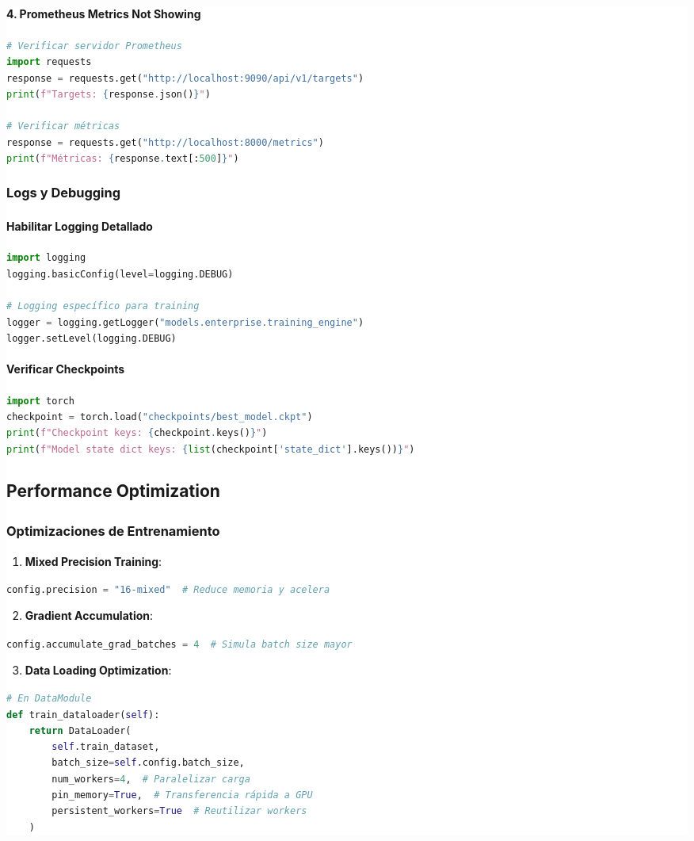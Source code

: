 #### 4. Prometheus Metrics Not Showing
```python
# Verificar servidor Prometheus
import requests
response = requests.get("http://localhost:9090/api/v1/targets")
print(f"Targets: {response.json()}")

# Verificar métricas
response = requests.get("http://localhost:8000/metrics")
print(f"Métricas: {response.text[:500]}")
```

### Logs y Debugging

#### Habilitar Logging Detallado
```python
import logging
logging.basicConfig(level=logging.DEBUG)

# Logging específico para training
logger = logging.getLogger("models.enterprise.training_engine")
logger.setLevel(logging.DEBUG)
```

#### Verificar Checkpoints
```python
import torch
checkpoint = torch.load("checkpoints/best_model.ckpt")
print(f"Checkpoint keys: {checkpoint.keys()}")
print(f"Model state dict keys: {list(checkpoint['state_dict'].keys())}")
```

## Performance Optimization

### Optimizaciones de Entrenamiento

1. **Mixed Precision Training**:
```python
config.precision = "16-mixed"  # Reduce memoria y acelera
```

2. **Gradient Accumulation**:
```python
config.accumulate_grad_batches = 4  # Simula batch size mayor
```

3. **Data Loading Optimization**:
```python
# En DataModule
def train_dataloader(self):
    return DataLoader(
        self.train_dataset,
        batch_size=self.config.batch_size,
        num_workers=4,  # Paralelizar carga
        pin_memory=True,  # Transferencia rápida a GPU
        persistent_workers=True  # Reutilizar workers
    )
```
